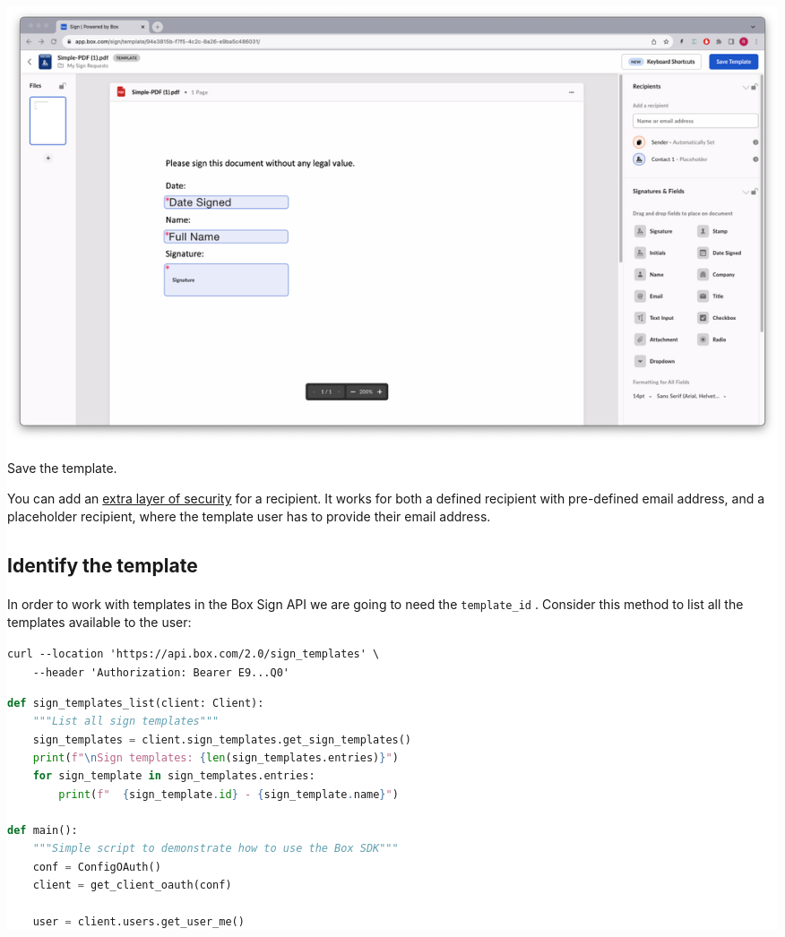 ![Adding the signature, name, and date to the template](images/sign-template-signature-props.png)

Save the template.

<Message type='notice'>

You can add an [extra layer of security][additional-sec] for a recipient.
It works for both a defined recipient with pre-defined email address, and a
placeholder recipient, where the template user has to provide their email
address.

</Message>

## Identify the template

In order to work with templates in the Box Sign API we are going to need the
`template_id` . Consider this method to list all the templates available to the user:

<Tabs>
<Tab title='cURL'>

```curl
curl --location 'https://api.box.com/2.0/sign_templates' \
    --header 'Authorization: Bearer E9...Q0'
```

</Tab>
<Tab title='Python Gen SDK'>

```python
def sign_templates_list(client: Client):
    """List all sign templates"""
    sign_templates = client.sign_templates.get_sign_templates()
    print(f"\nSign templates: {len(sign_templates.entries)}")
    for sign_template in sign_templates.entries:
        print(f"  {sign_template.id} - {sign_template.name}")

def main():
    """Simple script to demonstrate how to use the Box SDK"""
    conf = ConfigOAuth()
    client = get_client_oauth(conf)

    user = client.users.get_user_me()
```

[template]: https://support.box.com/hc/en-us/sections/21356768117651-Templates
[request-options]: page://sign/request-options
[structured-docs]: page://sign/technical-use-cases/sign-structured-docs
[additional-sec]: page://sign/request-options/extra-security